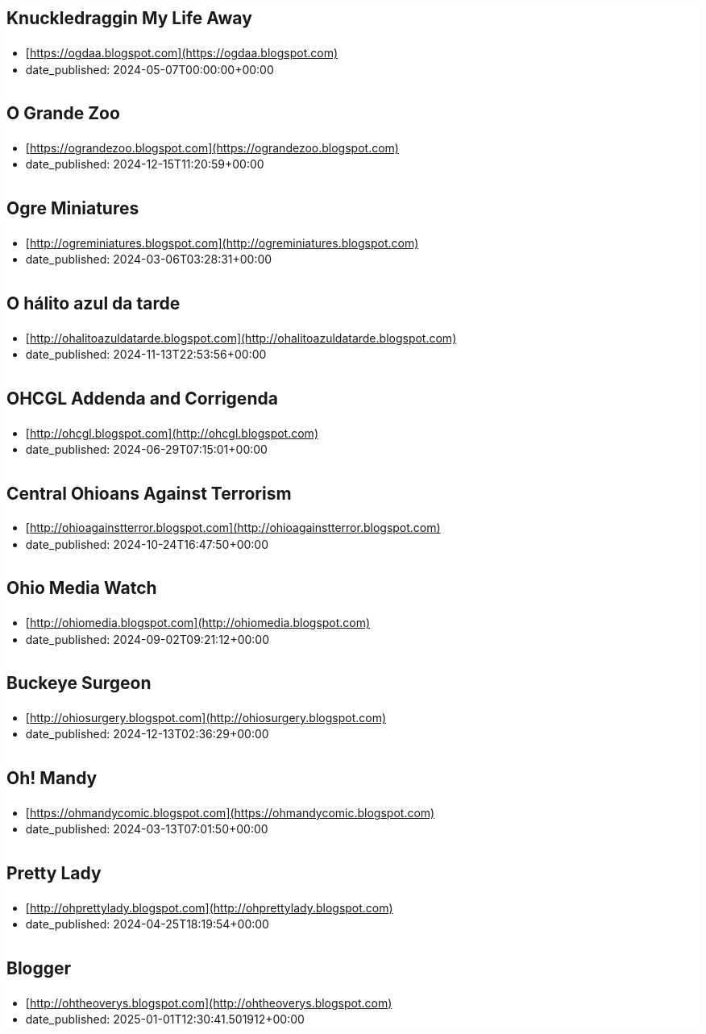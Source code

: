  ## Knuckledraggin My Life Away
 - [https://ogdaa.blogspot.com](https://ogdaa.blogspot.com)
 - date_published: 2024-05-07T00:00:00+00:00

 ## O Grande Zoo
 - [https://ograndezoo.blogspot.com](https://ograndezoo.blogspot.com)
 - date_published: 2024-12-15T11:20:59+00:00

 ## Ogre Miniatures
 - [http://ogreminiatures.blogspot.com](http://ogreminiatures.blogspot.com)
 - date_published: 2024-03-06T03:28:31+00:00

 ## O hálito azul da tarde
 - [http://ohalitoazuldatarde.blogspot.com](http://ohalitoazuldatarde.blogspot.com)
 - date_published: 2024-11-13T22:53:56+00:00

 ## OHCGL Addenda and Corrigenda
 - [http://ohcgl.blogspot.com](http://ohcgl.blogspot.com)
 - date_published: 2024-06-29T07:15:01+00:00

 ## Central Ohioans Against Terrorism
 - [http://ohioagainstterror.blogspot.com](http://ohioagainstterror.blogspot.com)
 - date_published: 2024-10-24T16:47:50+00:00

 ## Ohio Media Watch
 - [http://ohiomedia.blogspot.com](http://ohiomedia.blogspot.com)
 - date_published: 2024-09-02T09:21:12+00:00

 ## Buckeye Surgeon
 - [http://ohiosurgery.blogspot.com](http://ohiosurgery.blogspot.com)
 - date_published: 2024-12-13T02:36:29+00:00

 ## Oh! Mandy
 - [https://ohmandycomic.blogspot.com](https://ohmandycomic.blogspot.com)
 - date_published: 2024-03-13T07:01:50+00:00

 ## Pretty Lady
 - [http://ohprettylady.blogspot.com](http://ohprettylady.blogspot.com)
 - date_published: 2024-04-25T18:19:54+00:00

 ## Blogger
 - [http://ohtheoverys.blogspot.com](http://ohtheoverys.blogspot.com)
 - date_published: 2025-01-01T12:30:41.501912+00:00
